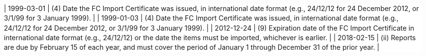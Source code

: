 | 1999-03-01 | (4) Date the FC Import Certificate was issued, in international date format (e.g., 24/12/12 for 24 December 2012, or 3/1/99 for 3 January 1999).                                     |
| 1999-01-03 | (4) Date the FC Import Certificate was issued, in international date format (e.g., 24/12/12 for 24 December 2012, or 3/1/99 for 3 January 1999).                                     |
| 2012-12-24 | (9) Expiration date of the FC Import Certificate in international date format (e.g., 24/12/12) or the date the items must be imported, whichever is earlier.                         |
| 2018-02-15 | (ii) Reports are due by February 15 of each year, and must cover the period of January 1 through December 31 of the prior year.                                                      |


